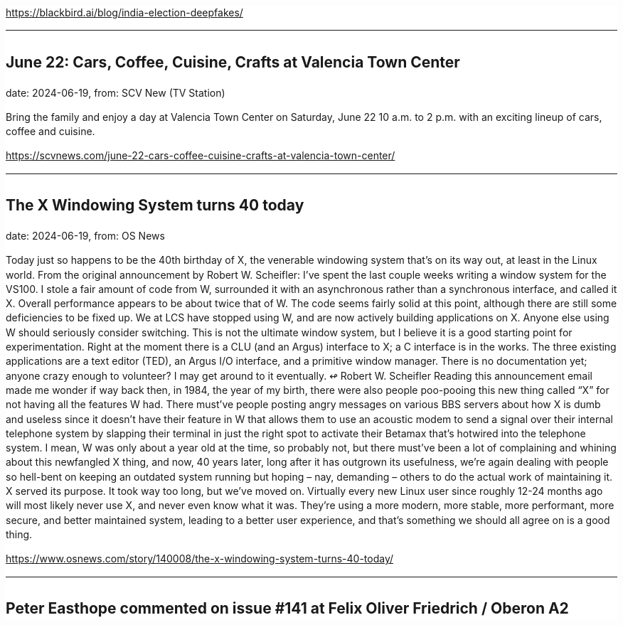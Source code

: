 <https://blackbird.ai/blog/india-election-deepfakes/>

---

## June 22: Cars, Coffee, Cuisine, Crafts at Valencia Town Center

date: 2024-06-19, from: SCV New (TV Station)

Bring the family and enjoy a day at Valencia Town Center on Saturday, June 22 10 a.m. to 2 p.m. with an exciting lineup of cars, coffee and cuisine.  

<https://scvnews.com/june-22-cars-coffee-cuisine-crafts-at-valencia-town-center/>

---

## The X Windowing System turns 40 today

date: 2024-06-19, from: OS News

Today just so happens to be the 40th birthday of X, the venerable windowing system that&#8217;s on its way out, at least in the Linux world. From the original announcement by Robert W. Scheifler: I&#8217;ve spent the last couple weeks writing a window system for the VS100. I stole a fair amount of code from W, surrounded it with an asynchronous rather than a synchronous interface, and called it X. Overall performance appears to be about twice that of W. The code seems fairly solid at this point, although there are still some deficiencies to be fixed up. We at LCS have stopped using W, and are now actively building applications on X. Anyone else using W should seriously consider switching. This is not the ultimate window system, but I believe it is a good starting point for experimentation. Right at the moment there is a CLU (and an Argus) interface to X; a C interface is in the works. The three existing applications are a text editor (TED), an Argus I/O interface, and a primitive window manager. There is no documentation yet; anyone crazy enough to volunteer? I may get around to it eventually. ↫ Robert W. Scheifler Reading this announcement email made me wonder if way back then, in 1984, the year of my birth, there were also people poo-pooing this new thing called &#8220;X&#8221; for not having all the features W had. There must&#8217;ve people posting angry messages on various BBS servers about how X is dumb and useless since it doesn&#8217;t have their feature in W that allows them to use an acoustic modem to send a signal over their internal telephone system by slapping their terminal in just the right spot to activate their Betamax that&#8217;s hotwired into the telephone system. I mean, W was only about a year old at the time, so probably not, but there must&#8217;ve been a lot of complaining and whining about this newfangled X thing, and now, 40 years later, long after it has outgrown its usefulness, we&#8217;re again dealing with people so hell-bent on keeping an outdated system running but hoping &#8211; nay, demanding &#8211; others to do the actual work of maintaining it. X served its purpose. It took way too long, but we&#8217;ve moved on. Virtually every new Linux user since roughly 12-24 months ago will most likely never use X, and never even know what it was. They&#8217;re using a more modern, more stable, more performant, more secure, and better maintained system, leading to a better user experience, and that&#8217;s something we should all agree on is a good thing. 

<https://www.osnews.com/story/140008/the-x-windowing-system-turns-40-today/>

---

## Peter Easthope commented on issue #141 at Felix Oliver Friedrich / Oberon A2

